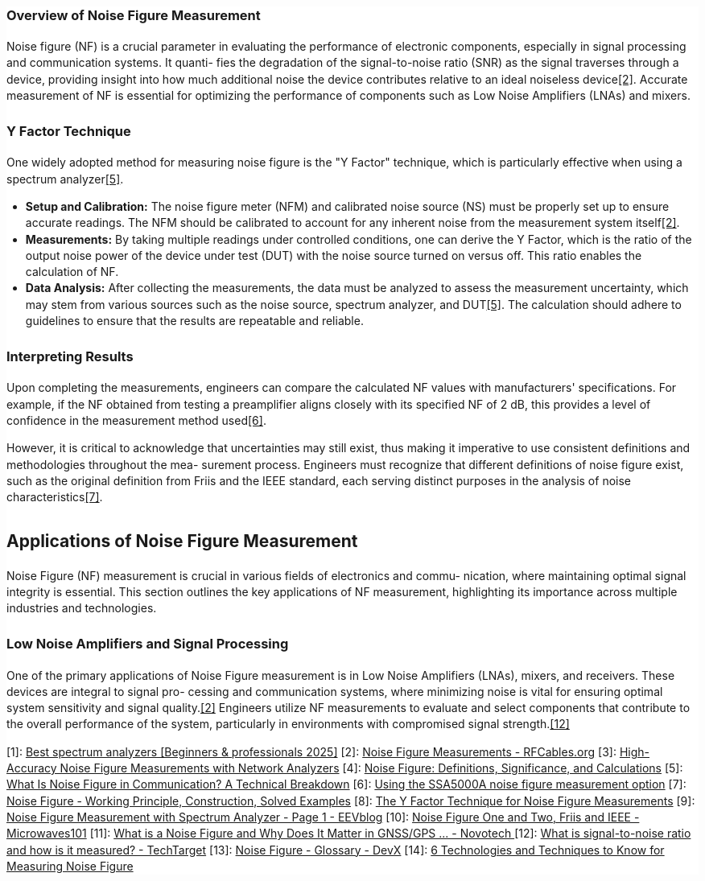 ### Overview of Noise Figure Measurement

Noise figure (NF) is a crucial parameter in evaluating the performance of electronic components, especially in signal processing and communication systems. It quanti- fies the degradation of the signal-to-noise ratio (SNR) as the signal traverses through a device, providing insight into how much additional noise the device contributes relative to an ideal noiseless device[\[2\]](https://www.rfcables.org/articles/23.html). Accurate measurement of NF is essential for optimizing the performance of components such as Low Noise Amplifiers (LNAs) and mixers.

### Y Factor Technique

One widely adopted method for measuring noise figure is the "Y Factor" technique, which is particularly effective when using a spectrum analyzer[\[5\]](https://wordscr.com/what-is-noise-figure-in-communication/).

- **Setup and Calibration:** The noise figure meter (NFM) and calibrated noise source (NS) must be properly set up to ensure accurate readings. The NFM should be calibrated to account for any inherent noise from the measurement system itself[\[2\]](https://www.rfcables.org/articles/23.html).
- **Measurements:** By taking multiple readings under controlled conditions, one can derive the Y Factor, which is the ratio of the output noise power of the device under test (DUT) with the noise source turned on versus off. This ratio enables the calculation of NF.
- **Data Analysis:** After collecting the measurements, the data must be analyzed to assess the measurement uncertainty, which may stem from various sources such as the noise source, spectrum analyzer, and DUT[\[5\]](https://wordscr.com/what-is-noise-figure-in-communication/). The calculation should adhere to guidelines to ensure that the results are repeatable and reliable.

### Interpreting Results

Upon completing the measurements, engineers can compare the calculated NF values with manufacturers' specifications. For example, if the NF obtained from testing a preamplifier aligns closely with its specified NF of 2 dB, this provides a level of confidence in the measurement method used[\[6\]](https://siglentna.com/application-note/guidance-of-using-the-ssa5000a-noise-figure-measurment/).

However, it is critical to acknowledge that uncertainties may still exist, thus making it imperative to use consistent definitions and methodologies throughout the mea- surement process. Engineers must recognize that different definitions of noise figure exist, such as the original definition from Friis and the IEEE standard, each serving distinct purposes in the analysis of noise characteristics[\[7\]](https://www.geeksforgeeks.org/noise-figure/).

## Applications of Noise Figure Measurement

Noise Figure (NF) measurement is crucial in various fields of electronics and commu- nication, where maintaining optimal signal integrity is essential. This section outlines the key applications of NF measurement, highlighting its importance across multiple industries and technologies.

### Low Noise Amplifiers and Signal Processing

One of the primary applications of Noise Figure measurement is in Low Noise Amplifiers (LNAs), mixers, and receivers. These devices are integral to signal pro- cessing and communication systems, where minimizing noise is vital for ensuring optimal system sensitivity and signal quality.[\[2\]](https://www.rfcables.org/articles/23.html) Engineers utilize NF measurements to evaluate and select components that contribute to the overall performance of the system, particularly in environments with compromised signal strength.[\[12\]](https://www.techtarget.com/searchnetworking/definition/signal-to-noise-ratio)


[1]: [Best spectrum analyzers \[Beginners & professionals 2025\]](https://www.yamanelectronics.com/best-spectrum-analyzers/)
[2]: [Noise Figure Measurements - RFCables.org](https://www.rfcables.org/articles/23.html)
[3]: [High-Accuracy Noise Figure Measurements with Network Analyzers](https://www.keysight.com/us/en/assets/7018-02539/application-notes/5990-5800.pdf)
[4]: [Noise Figure: Definitions, Significance, and Calculations](https://rahsoft.com/2024/02/29/understanding-noise-figure-definitions-significance-and-calculations/)
[5]: [What Is Noise Figure in Communication? A Technical Breakdown](https://wordscr.com/what-is-noise-figure-in-communication/)
[6]: [Using the SSA5000A noise figure measurement option](https://siglentna.com/application-note/guidance-of-using-the-ssa5000a-noise-figure-measurment/)
[7]: [Noise Figure - Working Principle, Construction, Solved Examples](https://www.geeksforgeeks.org/noise-figure/)
[8]: [The Y Factor Technique for Noise Figure Measurements](https://www.rohde-schwarz.com/us/applications/the-y-factor-technique-for-noise-figure-measurements-application-note_56280-15484.html)
[9]: [Noise Figure Measurement with Spectrum Analyzer - Page 1 - EEVblog](https://www.eevblog.com/forum/rf-microwave/noise-figure-measurement-with-spectrum-analyzer/)
[10]: [Noise Figure One and Two, Friis and IEEE - Microwaves101](https://www.microwaves101.com/encyclopedias/noise-figure-one-and-two-friis-and-ieee)
[11]: [What is a Noise Figure and Why Does It Matter in GNSS/GPS ... - Novotech ](https://novotech.com/pages/noise-figure)
[12]: [What is signal-to-noise ratio and how is it measured? - TechTarget](https://www.techtarget.com/searchnetworking/definition/signal-to-noise-ratio)
[13]: [Noise Figure - Glossary - DevX](https://www.devx.com/terms/noise-figure/)
[14]: [6 Technologies and Techniques to Know for Measuring Noise Figure](https://www.mwrf.com/technologies/test-measurement/generators/article/21846194/6-technologies-and-techniques-to-know-for-measuring-noise-figure)
